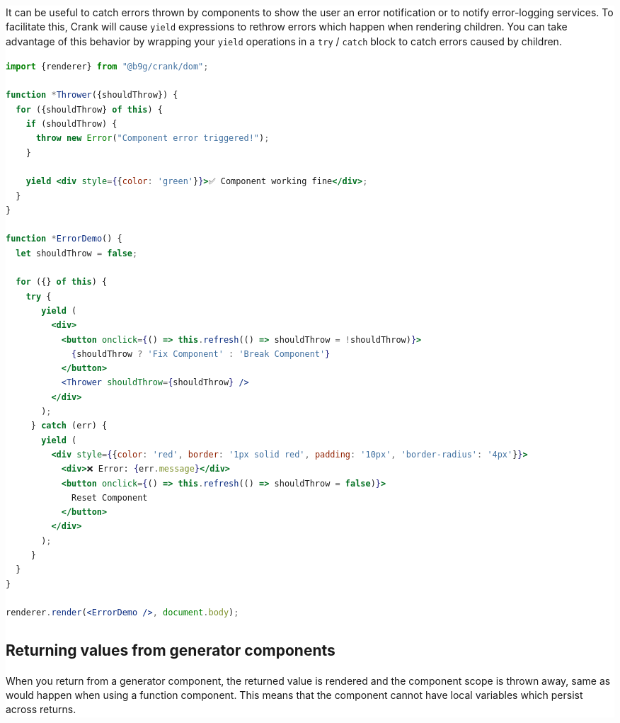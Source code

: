 It can be useful to catch errors thrown by components to show the user an error notification or to notify error-logging services. To facilitate this, Crank will cause `yield` expressions to rethrow errors which happen when rendering children. You can take advantage of this behavior by wrapping your `yield` operations in a `try` / `catch` block to catch errors caused by children.

```jsx live
import {renderer} from "@b9g/crank/dom";

function *Thrower({shouldThrow}) {
  for ({shouldThrow} of this) {
    if (shouldThrow) {
      throw new Error("Component error triggered!");
    }
    
    yield <div style={{color: 'green'}}>✅ Component working fine</div>;
  }
}

function *ErrorDemo() {
  let shouldThrow = false;
  
  for ({} of this) {
    try {
       yield (
         <div>
           <button onclick={() => this.refresh(() => shouldThrow = !shouldThrow)}>
             {shouldThrow ? 'Fix Component' : 'Break Component'}
           </button>
           <Thrower shouldThrow={shouldThrow} />
         </div>
       );
     } catch (err) {
       yield (
         <div style={{color: 'red', border: '1px solid red', padding: '10px', 'border-radius': '4px'}}>
           <div>❌ Error: {err.message}</div>
           <button onclick={() => this.refresh(() => shouldThrow = false)}>
             Reset Component
           </button>
         </div>
       );
     }
  }
}

renderer.render(<ErrorDemo />, document.body);
```

## Returning values from generator components

When you return from a generator component, the returned value is rendered and the component scope is thrown away, same as would happen when using a function component. This means that the component cannot have local variables which persist across returns.
